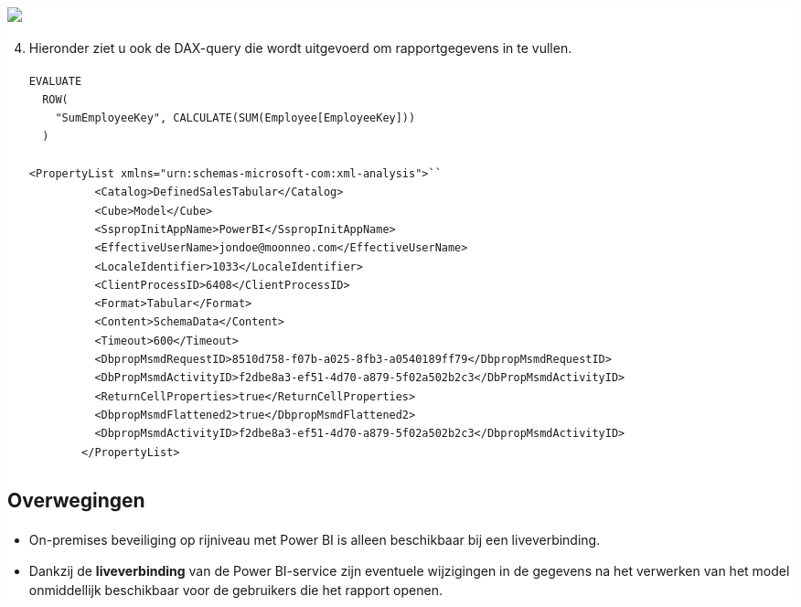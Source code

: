    ![](media/desktop-tutorial-row-level-security-onprem-ssas-tabular/profiler1.png)

4. Hieronder ziet u ook de DAX-query die wordt uitgevoerd om rapportgegevens in te vullen.
   
   ```
   EVALUATE
     ROW(
       "SumEmployeeKey", CALCULATE(SUM(Employee[EmployeeKey]))
     )
   
   <PropertyList xmlns="urn:schemas-microsoft-com:xml-analysis">``
             <Catalog>DefinedSalesTabular</Catalog>
             <Cube>Model</Cube>
             <SspropInitAppName>PowerBI</SspropInitAppName>
             <EffectiveUserName>jondoe@moonneo.com</EffectiveUserName>
             <LocaleIdentifier>1033</LocaleIdentifier>
             <ClientProcessID>6408</ClientProcessID>
             <Format>Tabular</Format>
             <Content>SchemaData</Content>
             <Timeout>600</Timeout>
             <DbpropMsmdRequestID>8510d758-f07b-a025-8fb3-a0540189ff79</DbpropMsmdRequestID>
             <DbPropMsmdActivityID>f2dbe8a3-ef51-4d70-a879-5f02a502b2c3</DbPropMsmdActivityID>
             <ReturnCellProperties>true</ReturnCellProperties>
             <DbpropMsmdFlattened2>true</DbpropMsmdFlattened2>
             <DbpropMsmdActivityID>f2dbe8a3-ef51-4d70-a879-5f02a502b2c3</DbpropMsmdActivityID>
           </PropertyList>
   ```

## <a name="considerations"></a>Overwegingen

* On-premises beveiliging op rijniveau met Power BI is alleen beschikbaar bij een liveverbinding.

* Dankzij de **liveverbinding** van de Power BI-service zijn eventuele wijzigingen in de gegevens na het verwerken van het model onmiddellijk beschikbaar voor de gebruikers die het rapport openen.

